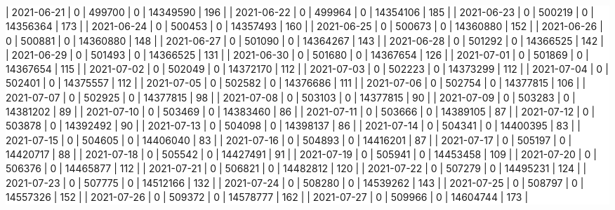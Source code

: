 | 2021-06-21 | 0 | 499700 | 0 | 14349590 | 196 |
| 2021-06-22 | 0 | 499964 | 0 | 14354106 | 185 |
| 2021-06-23 | 0 | 500219 | 0 | 14356364 | 173 |
| 2021-06-24 | 0 | 500453 | 0 | 14357493 | 160 |
| 2021-06-25 | 0 | 500673 | 0 | 14360880 | 152 |
| 2021-06-26 | 0 | 500881 | 0 | 14360880 | 148 |
| 2021-06-27 | 0 | 501090 | 0 | 14364267 | 143 |
| 2021-06-28 | 0 | 501292 | 0 | 14366525 | 142 |
| 2021-06-29 | 0 | 501493 | 0 | 14366525 | 131 |
| 2021-06-30 | 0 | 501680 | 0 | 14367654 | 126 |
| 2021-07-01 | 0 | 501869 | 0 | 14367654 | 115 |
| 2021-07-02 | 0 | 502049 | 0 | 14372170 | 112 |
| 2021-07-03 | 0 | 502223 | 0 | 14373299 | 112 |
| 2021-07-04 | 0 | 502401 | 0 | 14375557 | 112 |
| 2021-07-05 | 0 | 502582 | 0 | 14376686 | 111 |
| 2021-07-06 | 0 | 502754 | 0 | 14377815 | 106 |
| 2021-07-07 | 0 | 502925 | 0 | 14377815 | 98 |
| 2021-07-08 | 0 | 503103 | 0 | 14377815 | 90 |
| 2021-07-09 | 0 | 503283 | 0 | 14381202 | 89 |
| 2021-07-10 | 0 | 503469 | 0 | 14383460 | 86 |
| 2021-07-11 | 0 | 503666 | 0 | 14389105 | 87 |
| 2021-07-12 | 0 | 503878 | 0 | 14392492 | 90 |
| 2021-07-13 | 0 | 504098 | 0 | 14398137 | 86 |
| 2021-07-14 | 0 | 504341 | 0 | 14400395 | 83 |
| 2021-07-15 | 0 | 504605 | 0 | 14406040 | 83 |
| 2021-07-16 | 0 | 504893 | 0 | 14416201 | 87 |
| 2021-07-17 | 0 | 505197 | 0 | 14420717 | 88 |
| 2021-07-18 | 0 | 505542 | 0 | 14427491 | 91 |
| 2021-07-19 | 0 | 505941 | 0 | 14453458 | 109 |
| 2021-07-20 | 0 | 506376 | 0 | 14465877 | 112 |
| 2021-07-21 | 0 | 506821 | 0 | 14482812 | 120 |
| 2021-07-22 | 0 | 507279 | 0 | 14495231 | 124 |
| 2021-07-23 | 0 | 507775 | 0 | 14512166 | 132 |
| 2021-07-24 | 0 | 508280 | 0 | 14539262 | 143 |
| 2021-07-25 | 0 | 508797 | 0 | 14557326 | 152 |
| 2021-07-26 | 0 | 509372 | 0 | 14578777 | 162 |
| 2021-07-27 | 0 | 509966 | 0 | 14604744 | 173 |